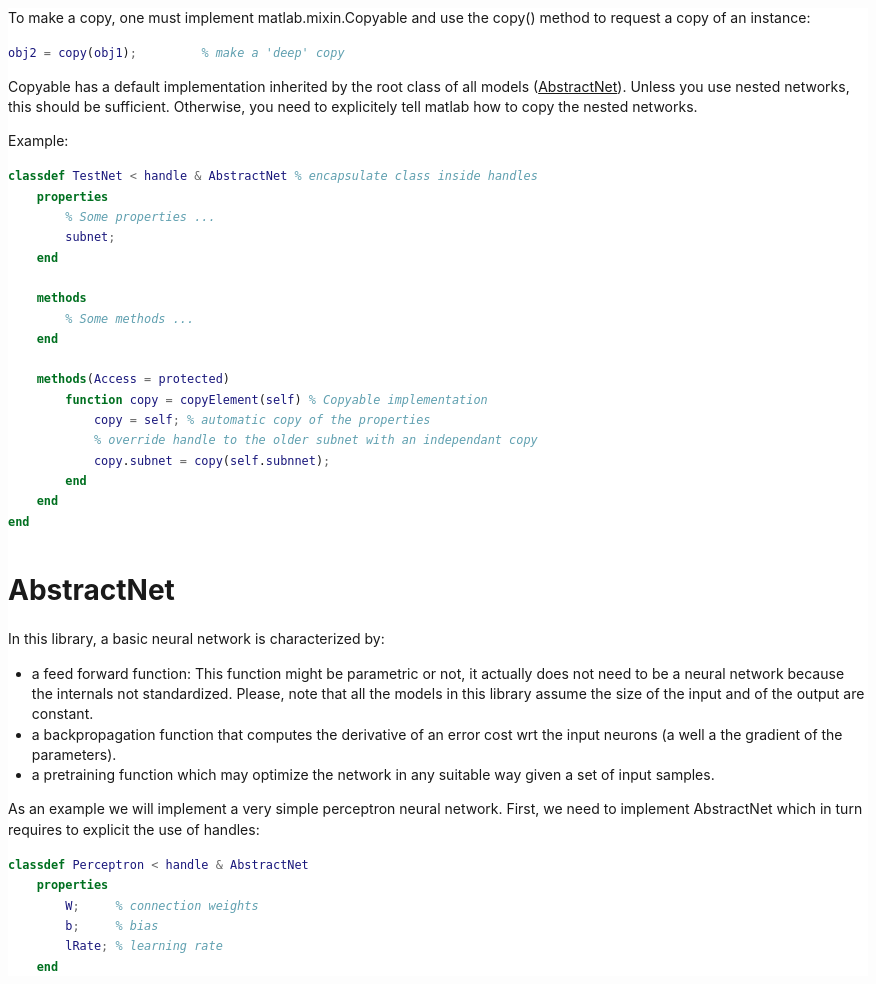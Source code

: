 To make a copy, one must implement matlab.mixin.Copyable and use the 
copy() method to request a copy of an instance:

```matlab
obj2 = copy(obj1);         % make a 'deep' copy
```

Copyable has a default implementation inherited by the root class of all models 
([AbstractNet](networks/AbstractNet.m)). Unless you use nested networks, this 
should be sufficient. Otherwise, you need to explicitely tell matlab how to 
copy the nested networks.

Example:

```matlab
classdef TestNet < handle & AbstractNet % encapsulate class inside handles
    properties
        % Some properties ...
        subnet;
    end
    
    methods
        % Some methods ...
    end
    
    methods(Access = protected) 
        function copy = copyElement(self) % Copyable implementation
            copy = self; % automatic copy of the properties
            % override handle to the older subnet with an independant copy
            copy.subnet = copy(self.subnnet);
        end
    end
end
```
  
# AbstractNet

In this library, a basic neural network is characterized by:
- a feed forward function: This function might be parametric or not, it 
  actually does not need to be a neural network because the internals not 
  standardized. Please, note that all the models in this library assume the 
  size of the input and of the output are constant.
- a backpropagation function that computes the derivative of an error cost wrt 
  the input neurons (a well a the gradient of the parameters).
- a pretraining function which may optimize the network in any suitable way 
  given a set of input samples.
  
As an example we will implement a very simple perceptron neural network.
First, we need to implement AbstractNet which in turn requires to explicit the 
use of handles:

```matlab
classdef Perceptron < handle & AbstractNet
    properties
        W;     % connection weights
        b;     % bias
        lRate; % learning rate
    end
```
